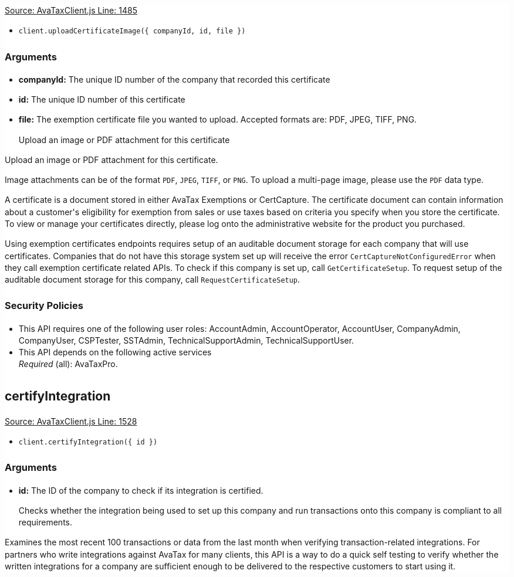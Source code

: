 
  [Source: AvaTaxClient.js Line: 1485](/lib/AvaTaxClient.js#L1485)

 - `client.uploadCertificateImage({ companyId, id, file })` 

 ### Arguments
- **companyId:** The unique ID number of the company that recorded this certificate
- **id:** The unique ID number of this certificate
- **file:** The exemption certificate file you wanted to upload. Accepted formats are: PDF, JPEG, TIFF, PNG.
 

  Upload an image or PDF attachment for this certificate

Upload an image or PDF attachment for this certificate.
 
Image attachments can be of the format `PDF`, `JPEG`, `TIFF`, or `PNG`. To upload a multi-page image, please
use the `PDF` data type.
 
A certificate is a document stored in either AvaTax Exemptions or CertCapture. The certificate document
can contain information about a customer's eligibility for exemption from sales or use taxes based on
criteria you specify when you store the certificate. To view or manage your certificates directly, please
log onto the administrative website for the product you purchased.
 
Using exemption certificates endpoints requires setup of an auditable document storage for each company that will use certificates.
Companies that do not have this storage system set up will receive the error `CertCaptureNotConfiguredError` when they call exemption
certificate related APIs. To check if this company is set up, call `GetCertificateSetup`. To request setup of the auditable document
storage for this company, call `RequestCertificateSetup`.

### Security Policies

* This API requires one of the following user roles: AccountAdmin, AccountOperator, AccountUser, CompanyAdmin, CompanyUser, CSPTester, SSTAdmin, TechnicalSupportAdmin, TechnicalSupportUser.
* This API depends on the following active services<br />*Required* (all): AvaTaxPro.
 ## certifyIntegration


  [Source: AvaTaxClient.js Line: 1528](/lib/AvaTaxClient.js#L1528)

 - `client.certifyIntegration({ id })` 

 ### Arguments
- **id:** The ID of the company to check if its integration is certified.
 

  Checks whether the integration being used to set up this company and run transactions onto this company is compliant to all requirements.

Examines the most recent 100 transactions or data from the last month when verifying transaction-related integrations.
For partners who write integrations against AvaTax for many clients, this API is a way to do a quick self testing to verify whether the
written integrations for a company are sufficient enough to be delivered to the respective customers to start using it.
 
